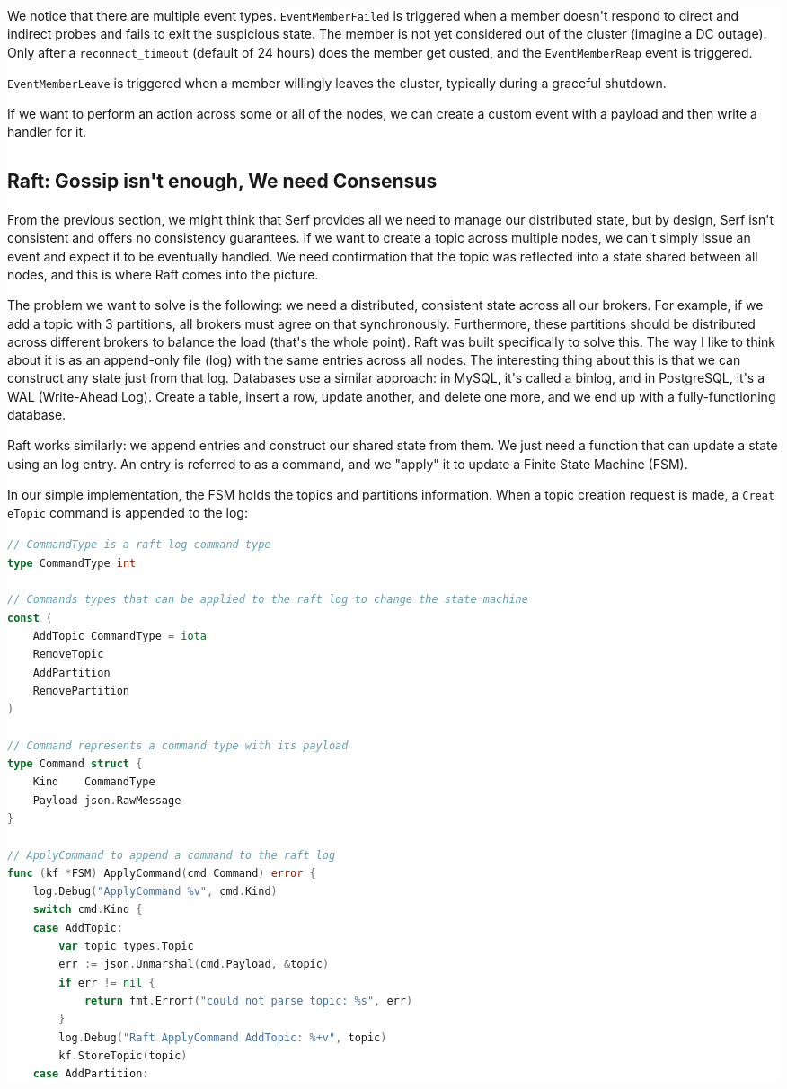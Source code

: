 We notice that there are multiple event types. `EventMemberFailed` is triggered when a member doesn't respond to direct and indirect probes and fails to exit the suspicious state. The member is not yet considered out of the cluster (imagine a DC outage). Only after a `reconnect_timeout` (default of 24 hours) does the member get ousted, and the `EventMemberReap` event is triggered.

`EventMemberLeave` is triggered when a member willingly leaves the cluster, typically during a graceful shutdown.

If we want to perform an action across some or all of the nodes, we can create a custom event with a payload and then write a handler for it.

## Raft: Gossip isn't enough, We need Consensus

From the previous section, we might think that Serf provides all we need to manage our distributed state, but by design, Serf isn't consistent and offers no consistency guarantees. If we want to create a topic across multiple nodes, we can't simply issue an event and expect it to be eventually handled. We need confirmation that the topic was reflected into a state shared between all nodes, and this is where Raft comes into the picture.

The problem we want to solve is the following: we need a distributed, consistent state across all our brokers. For example, if we add a topic with 3 partitions, all brokers must agree on that synchronously. Furthermore, these partitions should be distributed across different brokers to balance the load (that's the whole point). Raft was built specifically to solve this. The way I like to think about it is as an append-only file (log) with the same entries across all nodes. The interesting thing about this is that we can construct any state just from that log. Databases use a similar approach: in MySQL, it's called a binlog, and in PostgreSQL, it's a WAL (Write-Ahead Log). Create a table, insert a row, update another, and delete one more, and we end up with a fully-functioning database.

Raft works similarly: we append entries and construct our shared state from them. We just need a function that can update a state using an log entry. An entry is referred to as a command, and we "apply" it to update a Finite State Machine (FSM).

In our simple implementation, the FSM holds the topics and partitions information. When a topic creation request is made, a `CreateTopic` command is appended to the log:

```go
// CommandType is a raft log command type
type CommandType int

// Commands types that can be applied to the raft log to change the state machine
const (
	AddTopic CommandType = iota
	RemoveTopic
	AddPartition
	RemovePartition
)

// Command represents a command type with its payload
type Command struct {
	Kind    CommandType
	Payload json.RawMessage
}

// ApplyCommand to append a command to the raft log
func (kf *FSM) ApplyCommand(cmd Command) error {
	log.Debug("ApplyCommand %v", cmd.Kind)
	switch cmd.Kind {
	case AddTopic:
		var topic types.Topic
		err := json.Unmarshal(cmd.Payload, &topic)
		if err != nil {
			return fmt.Errorf("could not parse topic: %s", err)
		}
		log.Debug("Raft ApplyCommand AddTopic: %+v", topic)
		kf.StoreTopic(topic)
	case AddPartition:
```